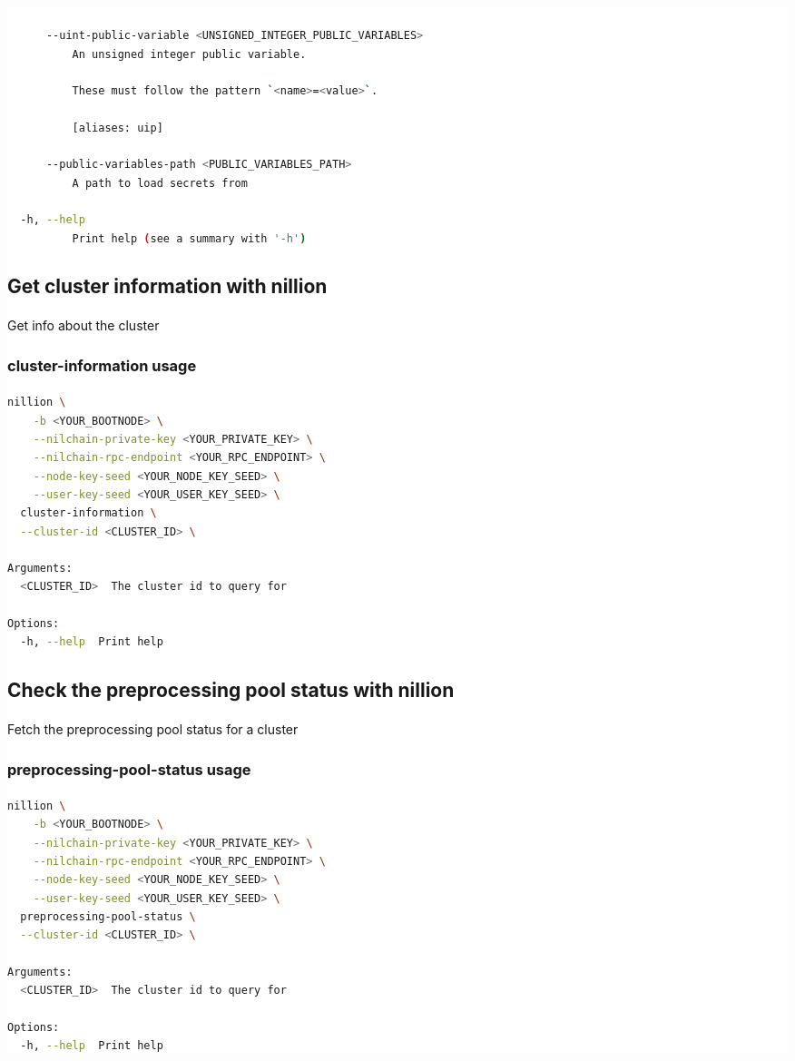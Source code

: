 ```bash

      --uint-public-variable <UNSIGNED_INTEGER_PUBLIC_VARIABLES>
          An unsigned integer public variable.

          These must follow the pattern `<name>=<value>`.

          [aliases: uip]

      --public-variables-path <PUBLIC_VARIABLES_PATH>
          A path to load secrets from

  -h, --help
          Print help (see a summary with '-h')
```

## Get cluster information with nillion

Get info about the cluster

### cluster-information usage

```bash
nillion \
    -b <YOUR_BOOTNODE> \
    --nilchain-private-key <YOUR_PRIVATE_KEY> \
    --nilchain-rpc-endpoint <YOUR_RPC_ENDPOINT> \
    --node-key-seed <YOUR_NODE_KEY_SEED> \
    --user-key-seed <YOUR_USER_KEY_SEED> \
  cluster-information \
  --cluster-id <CLUSTER_ID> \

Arguments:
  <CLUSTER_ID>  The cluster id to query for

Options:
  -h, --help  Print help
```

## Check the preprocessing pool status with nillion

Fetch the preprocessing pool status for a cluster

### preprocessing-pool-status usage

```bash
nillion \
    -b <YOUR_BOOTNODE> \
    --nilchain-private-key <YOUR_PRIVATE_KEY> \
    --nilchain-rpc-endpoint <YOUR_RPC_ENDPOINT> \
    --node-key-seed <YOUR_NODE_KEY_SEED> \
    --user-key-seed <YOUR_USER_KEY_SEED> \
  preprocessing-pool-status \
  --cluster-id <CLUSTER_ID> \

Arguments:
  <CLUSTER_ID>  The cluster id to query for

Options:
  -h, --help  Print help
```
